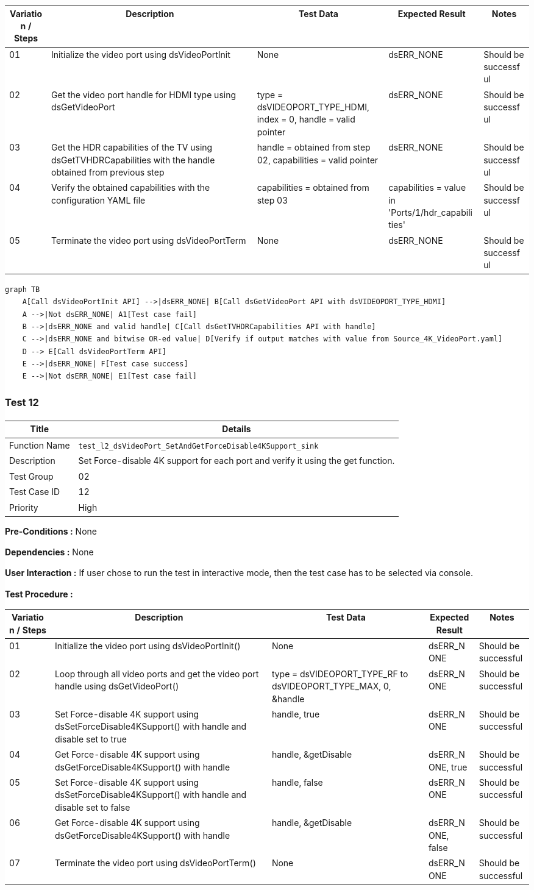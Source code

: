 | Variation / Steps | Description | Test Data | Expected Result | Notes|
| -- | --------- | ---------- | -------------- | ----- |
| 01 | Initialize the video port using dsVideoPortInit | None | dsERR_NONE | Should be successful |
| 02 | Get the video port handle for HDMI type using dsGetVideoPort | type = dsVIDEOPORT_TYPE_HDMI, index = 0, handle = valid pointer | dsERR_NONE | Should be successful |
| 03 | Get the HDR capabilities of the TV using dsGetTVHDRCapabilities with the handle obtained from previous step | handle = obtained from step 02, capabilities = valid pointer | dsERR_NONE | Should be successful |
| 04 | Verify the obtained capabilities with the configuration YAML file | capabilities = obtained from step 03 | capabilities = value in 'Ports/1/hdr_capabilities' | Should be successful |
| 05 | Terminate the video port using dsVideoPortTerm | None | dsERR_NONE | Should be successful |

```mermaid
graph TB
    A[Call dsVideoPortInit API] -->|dsERR_NONE| B[Call dsGetVideoPort API with dsVIDEOPORT_TYPE_HDMI]
    A -->|Not dsERR_NONE| A1[Test case fail]
    B -->|dsERR_NONE and valid handle| C[Call dsGetTVHDRCapabilities API with handle]
    C -->|dsERR_NONE and bitwise OR-ed value| D[Verify if output matches with value from Source_4K_VideoPort.yaml]
    D --> E[Call dsVideoPortTerm API]
    E -->|dsERR_NONE| F[Test case success]
    E -->|Not dsERR_NONE| E1[Test case fail]
```

### Test 12

|Title|Details|
|--|--|
|Function Name|`test_l2_dsVideoPort_SetAndGetForceDisable4KSupport_sink`|
|Description|Set Force-disable 4K support for each port and verify it using the get function.|
|Test Group|02|
|Test Case ID|12|
|Priority|High|

**Pre-Conditions :**
None

**Dependencies :**
None

**User Interaction :**
If user chose to run the test in interactive mode, then the test case has to be selected via console.

**Test Procedure :**

| Variation / Steps | Description | Test Data | Expected Result | Notes|
| -- | --------- | ---------- | -------------- | ----- |
| 01 | Initialize the video port using dsVideoPortInit() | None | dsERR_NONE | Should be successful |
| 02 | Loop through all video ports and get the video port handle using dsGetVideoPort()| type = dsVIDEOPORT_TYPE_RF to dsVIDEOPORT_TYPE_MAX, 0, &handle | dsERR_NONE | Should be successful |
| 03 | Set Force-disable 4K support using dsSetForceDisable4KSupport() with handle and disable set to true | handle, true | dsERR_NONE | Should be successful |
| 04 | Get Force-disable 4K support using dsGetForceDisable4KSupport() with handle | handle, &getDisable | dsERR_NONE, true | Should be successful |
| 05 | Set Force-disable 4K support using dsSetForceDisable4KSupport() with handle and disable set to false | handle, false | dsERR_NONE | Should be successful |
| 06 | Get Force-disable 4K support using dsGetForceDisable4KSupport() with handle | handle, &getDisable | dsERR_NONE, false | Should be successful |
| 07 | Terminate the video port using dsVideoPortTerm() | None | dsERR_NONE | Should be successful |
